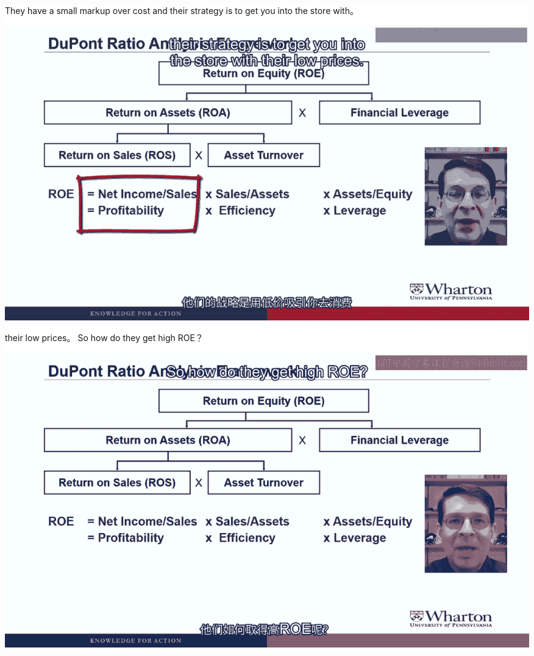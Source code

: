 They have a small markup over cost and their strategy is to get you into the store with。

![](img/e11d41d93319b6ea75c185ad47b9c404_297.png)

their low prices。 So how do they get high ROE？

![](img/e11d41d93319b6ea75c185ad47b9c404_299.png)
